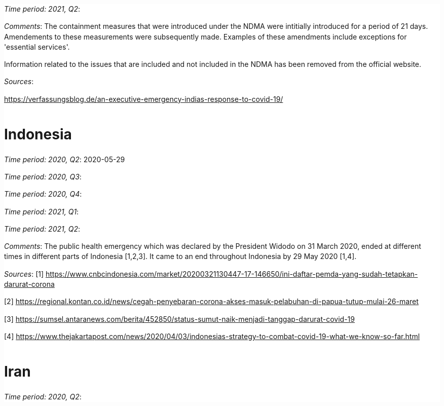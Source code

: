  
*Time period: 2021, Q2*: 

 

*Comments*:
 The containment measures that were introduced under the NDMA were intitially introduced for a period of 21 days. Amendements to these measurements were subsequently made. Examples of these amendments include exceptions for 'essential services'.

Information related to the issues that are included and not included in the NDMA has been removed from the official website. 

*Sources*:
 

https://verfassungsblog.de/an-executive-emergency-indias-response-to-covid-19/



# Indonesia 
*Time period: 2020, Q2*: 2020-05-29

 
*Time period: 2020, Q3*: 

 
*Time period: 2020, Q4*: 

 
*Time period: 2021, Q1*: 

 
*Time period: 2021, Q2*: 

 

*Comments*:
 The public health emergency which was declared by the President Widodo on 31 March 2020, ended at different times in different parts of Indonesia [1,2,3]. It came to an end throughout Indonesia by 29 May 2020 [1,4]. 

*Sources*:
 [1]
https://www.cnbcindonesia.com/market/20200321130447-17-146650/ini-daftar-pemda-yang-sudah-tetapkan-darurat-corona


[2]
https://regional.kontan.co.id/news/cegah-penyebaran-corona-akses-masuk-pelabuhan-di-papua-tutup-mulai-26-maret


[3]
https://sumsel.antaranews.com/berita/452850/status-sumut-naik-menjadi-tanggap-darurat-covid-19


[4]
https://www.thejakartapost.com/news/2020/04/03/indonesias-strategy-to-combat-covid-19-what-we-know-so-far.html



# Iran 
*Time period: 2020, Q2*: 
